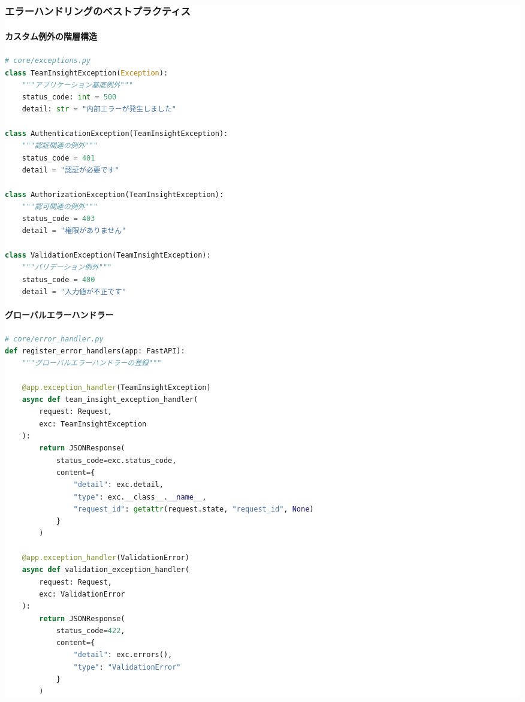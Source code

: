 ### エラーハンドリングのベストプラクティス

#### カスタム例外の階層構造

```python
# core/exceptions.py
class TeamInsightException(Exception):
    """アプリケーション基底例外"""
    status_code: int = 500
    detail: str = "内部エラーが発生しました"
    
class AuthenticationException(TeamInsightException):
    """認証関連の例外"""
    status_code = 401
    detail = "認証が必要です"
    
class AuthorizationException(TeamInsightException):
    """認可関連の例外"""
    status_code = 403
    detail = "権限がありません"
    
class ValidationException(TeamInsightException):
    """バリデーション例外"""
    status_code = 400
    detail = "入力値が不正です"
```

#### グローバルエラーハンドラー

```python
# core/error_handler.py
def register_error_handlers(app: FastAPI):
    """グローバルエラーハンドラーの登録"""
    
    @app.exception_handler(TeamInsightException)
    async def team_insight_exception_handler(
        request: Request,
        exc: TeamInsightException
    ):
        return JSONResponse(
            status_code=exc.status_code,
            content={
                "detail": exc.detail,
                "type": exc.__class__.__name__,
                "request_id": getattr(request.state, "request_id", None)
            }
        )
    
    @app.exception_handler(ValidationError)
    async def validation_exception_handler(
        request: Request,
        exc: ValidationError
    ):
        return JSONResponse(
            status_code=422,
            content={
                "detail": exc.errors(),
                "type": "ValidationError"
            }
        )
```
